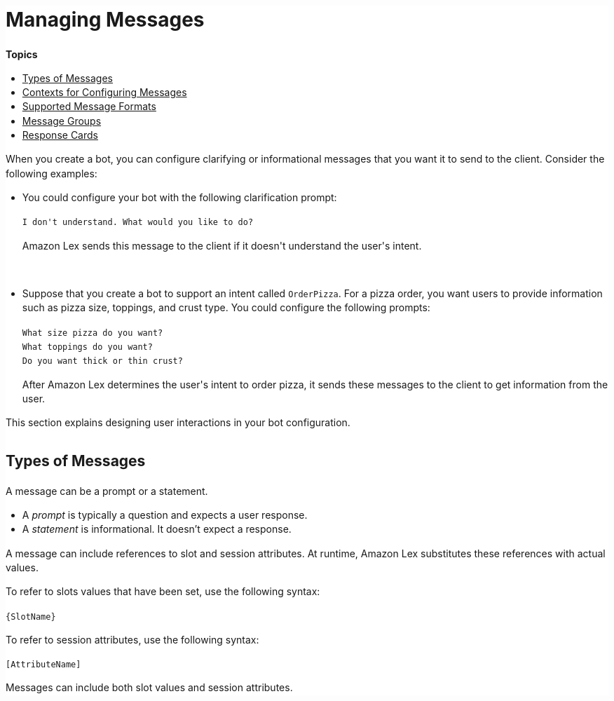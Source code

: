 # Managing Messages<a name="howitworks-manage-prompts"></a>

**Topics**
+ [Types of Messages](#msg-prompts-msg-types)
+ [Contexts for Configuring Messages](#msg-prompts-context-for-msgs)
+ [Supported Message Formats](#msg-prompts-formats)
+ [Message Groups](#message-groups)
+ [Response Cards](#msg-prompts-resp-card)

When you create a bot, you can configure clarifying or informational messages that you want it to send to the client\. Consider the following examples:
+ You could configure your bot with the following clarification prompt: 

  ```
  I don't understand. What would you like to do?
  ```

  Amazon Lex sends this message to the client if it doesn't understand the user's intent\. 

   
+ Suppose that you create a bot to support an intent called `OrderPizza`\. For a pizza order, you want users to provide information such as pizza size, toppings, and crust type\. You could configure the following prompts:

  ```
  What size pizza do you want?
  What toppings do you want?
  Do you want thick or thin crust?
  ```

  After Amazon Lex determines the user's intent to order pizza, it sends these messages to the client to get information from the user\.

This section explains designing user interactions in your bot configuration\. 

## Types of Messages<a name="msg-prompts-msg-types"></a>

A message can be a prompt or a statement\.
+ A *prompt* is typically a question and expects a user response\. 
+ A *statement* is informational\. It doesn’t expect a response\.

A message can include references to slot and session attributes\. At runtime, Amazon Lex substitutes these references with actual values\. 

To refer to slots values that have been set, use the following syntax:

```
{SlotName} 
```

To refer to session attributes, use the following syntax:

```
[AttributeName] 
```

Messages can include both slot values and session attributes\. 
